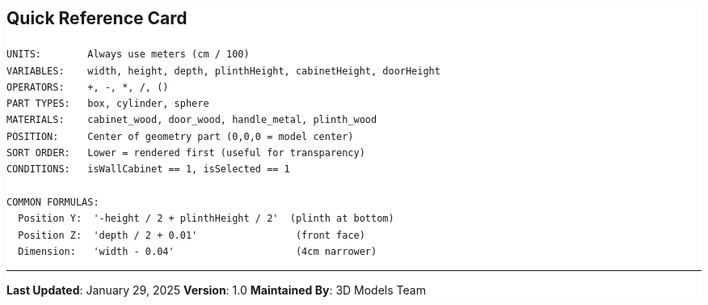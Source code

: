 ## Quick Reference Card

```
UNITS:        Always use meters (cm / 100)
VARIABLES:    width, height, depth, plinthHeight, cabinetHeight, doorHeight
OPERATORS:    +, -, *, /, ()
PART TYPES:   box, cylinder, sphere
MATERIALS:    cabinet_wood, door_wood, handle_metal, plinth_wood
POSITION:     Center of geometry part (0,0,0 = model center)
SORT ORDER:   Lower = rendered first (useful for transparency)
CONDITIONS:   isWallCabinet == 1, isSelected == 1

COMMON FORMULAS:
  Position Y:  '-height / 2 + plinthHeight / 2'  (plinth at bottom)
  Position Z:  'depth / 2 + 0.01'                 (front face)
  Dimension:   'width - 0.04'                     (4cm narrower)
```

---

**Last Updated**: January 29, 2025
**Version**: 1.0
**Maintained By**: 3D Models Team
